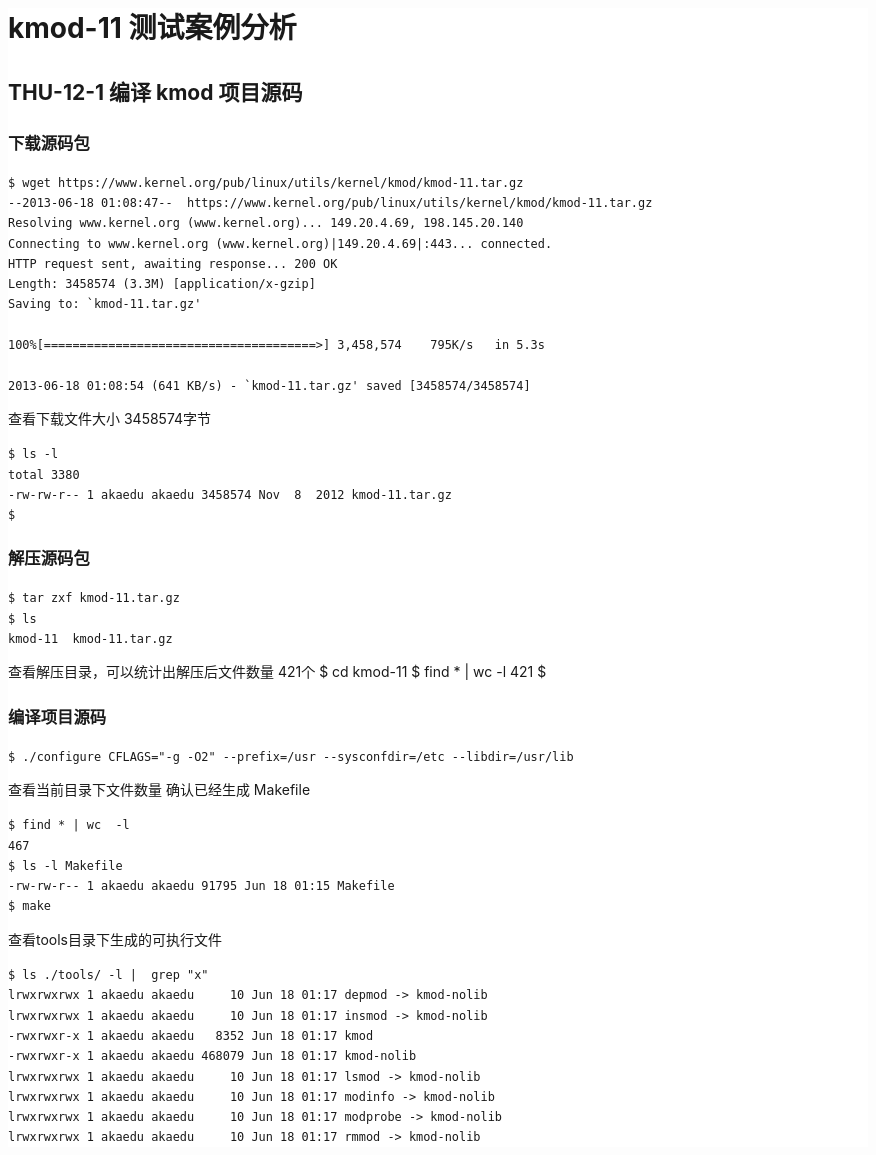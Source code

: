 kmod-11 测试案例分析
=========================

THU-12-1 编译 kmod 项目源码
---------------------------

### 下载源码包
	$ wget https://www.kernel.org/pub/linux/utils/kernel/kmod/kmod-11.tar.gz
	--2013-06-18 01:08:47--  https://www.kernel.org/pub/linux/utils/kernel/kmod/kmod-11.tar.gz
	Resolving www.kernel.org (www.kernel.org)... 149.20.4.69, 198.145.20.140
	Connecting to www.kernel.org (www.kernel.org)|149.20.4.69|:443... connected.
	HTTP request sent, awaiting response... 200 OK
	Length: 3458574 (3.3M) [application/x-gzip]
	Saving to: `kmod-11.tar.gz'

	100%[======================================>] 3,458,574    795K/s   in 5.3s    

	2013-06-18 01:08:54 (641 KB/s) - `kmod-11.tar.gz' saved [3458574/3458574]

查看下载文件大小 3458574字节

	$ ls -l
	total 3380
	-rw-rw-r-- 1 akaedu akaedu 3458574 Nov  8  2012 kmod-11.tar.gz
	$ 

### 解压源码包
	$ tar zxf kmod-11.tar.gz 
	$ ls
	kmod-11  kmod-11.tar.gz

查看解压目录，可以统计出解压后文件数量 421个
	$ cd kmod-11
	$ find * | wc  -l
	421
	$ 

### 编译项目源码
	$ ./configure CFLAGS="-g -O2" --prefix=/usr --sysconfdir=/etc --libdir=/usr/lib

查看当前目录下文件数量 确认已经生成 Makefile 

	$ find * | wc  -l
	467
	$ ls -l Makefile
	-rw-rw-r-- 1 akaedu akaedu 91795 Jun 18 01:15 Makefile
	$ make
	
查看tools目录下生成的可执行文件

	$ ls ./tools/ -l |  grep "x"
	lrwxrwxrwx 1 akaedu akaedu     10 Jun 18 01:17 depmod -> kmod-nolib
	lrwxrwxrwx 1 akaedu akaedu     10 Jun 18 01:17 insmod -> kmod-nolib
	-rwxrwxr-x 1 akaedu akaedu   8352 Jun 18 01:17 kmod
	-rwxrwxr-x 1 akaedu akaedu 468079 Jun 18 01:17 kmod-nolib
	lrwxrwxrwx 1 akaedu akaedu     10 Jun 18 01:17 lsmod -> kmod-nolib
	lrwxrwxrwx 1 akaedu akaedu     10 Jun 18 01:17 modinfo -> kmod-nolib
	lrwxrwxrwx 1 akaedu akaedu     10 Jun 18 01:17 modprobe -> kmod-nolib
	lrwxrwxrwx 1 akaedu akaedu     10 Jun 18 01:17 rmmod -> kmod-nolib

